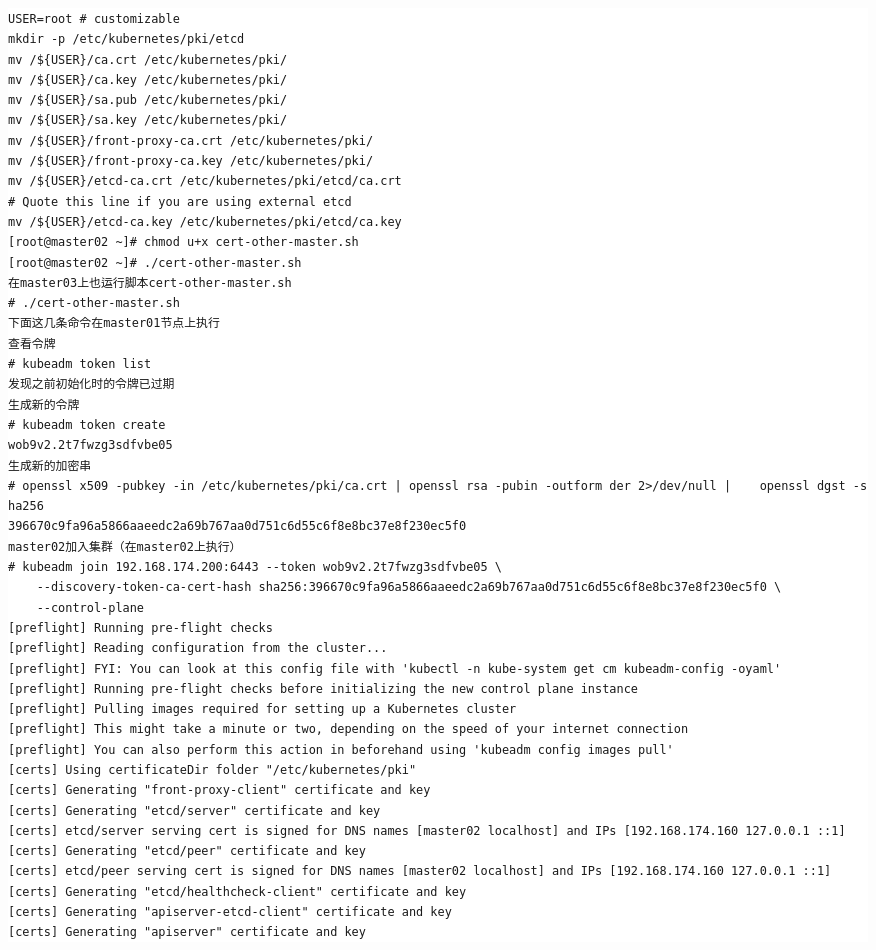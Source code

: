     USER=root # customizable
    mkdir -p /etc/kubernetes/pki/etcd
    mv /${USER}/ca.crt /etc/kubernetes/pki/
    mv /${USER}/ca.key /etc/kubernetes/pki/
    mv /${USER}/sa.pub /etc/kubernetes/pki/
    mv /${USER}/sa.key /etc/kubernetes/pki/
    mv /${USER}/front-proxy-ca.crt /etc/kubernetes/pki/
    mv /${USER}/front-proxy-ca.key /etc/kubernetes/pki/
    mv /${USER}/etcd-ca.crt /etc/kubernetes/pki/etcd/ca.crt
    # Quote this line if you are using external etcd
    mv /${USER}/etcd-ca.key /etc/kubernetes/pki/etcd/ca.key
    [root@master02 ~]# chmod u+x cert-other-master.sh
    [root@master02 ~]# ./cert-other-master.sh 
    在master03上也运行脚本cert-other-master.sh
    # ./cert-other-master.sh 
    下面这几条命令在master01节点上执行
    查看令牌
    # kubeadm token list
    发现之前初始化时的令牌已过期
    生成新的令牌
    # kubeadm token create
    wob9v2.2t7fwzg3sdfvbe05
    生成新的加密串
    # openssl x509 -pubkey -in /etc/kubernetes/pki/ca.crt | openssl rsa -pubin -outform der 2>/dev/null |    openssl dgst -sha256
    396670c9fa96a5866aaeedc2a69b767aa0d751c6d55c6f8e8bc37e8f230ec5f0 
    master02加入集群（在master02上执行）
    # kubeadm join 192.168.174.200:6443 --token wob9v2.2t7fwzg3sdfvbe05 \
        --discovery-token-ca-cert-hash sha256:396670c9fa96a5866aaeedc2a69b767aa0d751c6d55c6f8e8bc37e8f230ec5f0 \
        --control-plane    
    [preflight] Running pre-flight checks
    [preflight] Reading configuration from the cluster...
    [preflight] FYI: You can look at this config file with 'kubectl -n kube-system get cm kubeadm-config -oyaml'
    [preflight] Running pre-flight checks before initializing the new control plane instance
    [preflight] Pulling images required for setting up a Kubernetes cluster
    [preflight] This might take a minute or two, depending on the speed of your internet connection
    [preflight] You can also perform this action in beforehand using 'kubeadm config images pull'
    [certs] Using certificateDir folder "/etc/kubernetes/pki"
    [certs] Generating "front-proxy-client" certificate and key
    [certs] Generating "etcd/server" certificate and key
    [certs] etcd/server serving cert is signed for DNS names [master02 localhost] and IPs [192.168.174.160 127.0.0.1 ::1]
    [certs] Generating "etcd/peer" certificate and key
    [certs] etcd/peer serving cert is signed for DNS names [master02 localhost] and IPs [192.168.174.160 127.0.0.1 ::1]
    [certs] Generating "etcd/healthcheck-client" certificate and key
    [certs] Generating "apiserver-etcd-client" certificate and key
    [certs] Generating "apiserver" certificate and key